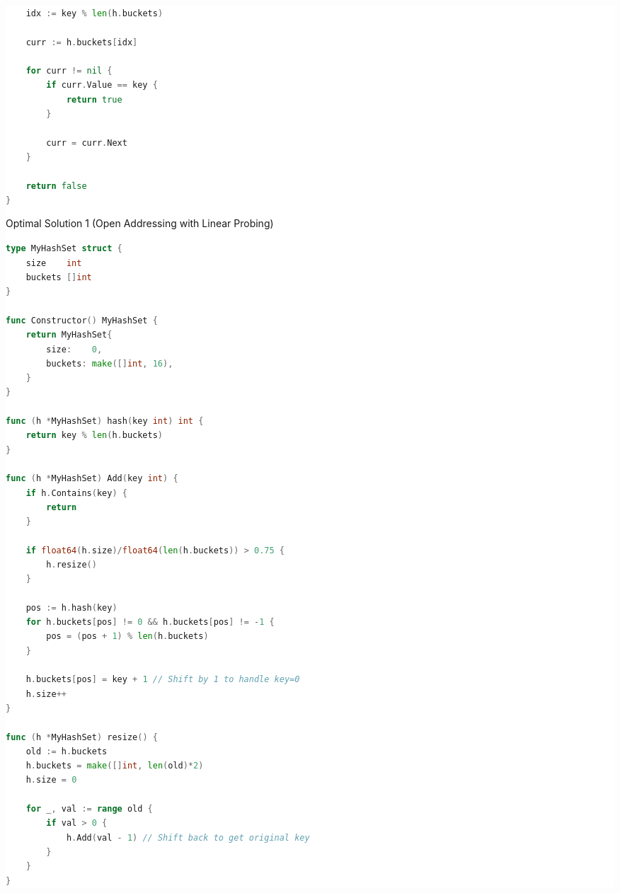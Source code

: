 ```go
    idx := key % len(h.buckets)

    curr := h.buckets[idx]

    for curr != nil {
        if curr.Value == key {
            return true
        }

        curr = curr.Next
    }

    return false
}
```

Optimal Solution 1 (Open Addressing with Linear Probing)

```go
type MyHashSet struct {
    size    int
    buckets []int
}

func Constructor() MyHashSet {
    return MyHashSet{
        size:    0,
        buckets: make([]int, 16),
    }
}

func (h *MyHashSet) hash(key int) int {
    return key % len(h.buckets)
}

func (h *MyHashSet) Add(key int) {
    if h.Contains(key) {
        return
    }
    
    if float64(h.size)/float64(len(h.buckets)) > 0.75 {
        h.resize()
    }
    
    pos := h.hash(key)
    for h.buckets[pos] != 0 && h.buckets[pos] != -1 {
        pos = (pos + 1) % len(h.buckets)
    }
    
    h.buckets[pos] = key + 1 // Shift by 1 to handle key=0
    h.size++
}

func (h *MyHashSet) resize() {
    old := h.buckets
    h.buckets = make([]int, len(old)*2)
    h.size = 0
    
    for _, val := range old {
        if val > 0 {
            h.Add(val - 1) // Shift back to get original key
        }
    }
}
```